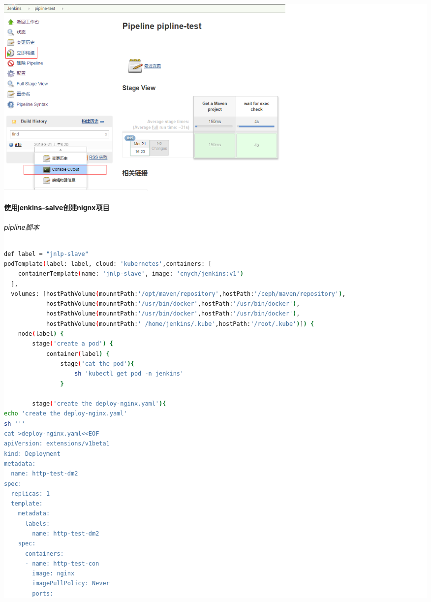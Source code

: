 ![](k8s版jenkins带maven、jdk、git各种工具用master-slave模式实现CI-CD/11.png)





#### 使用jenkins-salve创建nignx项目



###### pipline脚本

```bash
def label = "jnlp-slave"
podTemplate(label: label, cloud: 'kubernetes',containers: [
    containerTemplate(name: 'jnlp-slave', image: 'cnych/jenkins:v1')
  ],
  volumes: [hostPathVolume(mounntPath:'/opt/maven/repository',hostPath:'/ceph/maven/repository'),
            hostPathVolume(mounntPath:'/usr/bin/docker',hostPath:'/usr/bin/docker'),
            hostPathVolume(mounntPath:'/usr/bin/docker',hostPath:'/usr/bin/docker'),
            hostPathVolume(mounntPath:' /home/jenkins/.kube',hostPath:'/root/.kube')]) {
    node(label) {
        stage('create a pod') {
            container(label) {
                stage('cat the pod'){
                    sh 'kubectl get pod -n jenkins'
                }
 
        stage('create the deploy-nginx.yaml'){
echo 'create the deploy-nginx.yaml'
sh '''
cat >deploy-nginx.yaml<<EOF
apiVersion: extensions/v1beta1
kind: Deployment
metadata:
  name: http-test-dm2
spec:
  replicas: 1
  template:
    metadata:
      labels:
        name: http-test-dm2
    spec:
      containers:
      - name: http-test-con
        image: nginx
        imagePullPolicy: Never      
        ports:
```